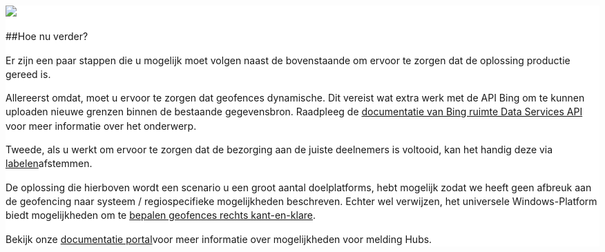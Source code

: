 ![](./media/notification-hubs-geofence/notification-hubs-test-notification.png)

##<a name="whats-next"></a>Hoe nu verder?

Er zijn een paar stappen die u mogelijk moet volgen naast de bovenstaande om ervoor te zorgen dat de oplossing productie gereed is.

Allereerst omdat, moet u ervoor te zorgen dat geofences dynamische. Dit vereist wat extra werk met de API Bing om te kunnen uploaden nieuwe grenzen binnen de bestaande gegevensbron. Raadpleeg de [documentatie van Bing ruimte Data Services API](https://msdn.microsoft.com/library/ff701734.aspx) voor meer informatie over het onderwerp.

Tweede, als u werkt om ervoor te zorgen dat de bezorging aan de juiste deelnemers is voltooid, kan het handig deze via [labelen](notification-hubs-tags-segment-push-message.md)afstemmen.

De oplossing die hierboven wordt een scenario u een groot aantal doelplatforms, hebt mogelijk zodat we heeft geen afbreuk aan de geofencing naar systeem / regiospecifieke mogelijkheden beschreven. Echter wel verwijzen, het universele Windows-Platform biedt mogelijkheden om te [bepalen geofences rechts kant-en-klare](https://msdn.microsoft.com/windows/uwp/maps-and-location/set-up-a-geofence).

Bekijk onze [documentatie portal](https://azure.microsoft.com/documentation/services/notification-hubs/)voor meer informatie over mogelijkheden voor melding Hubs.
